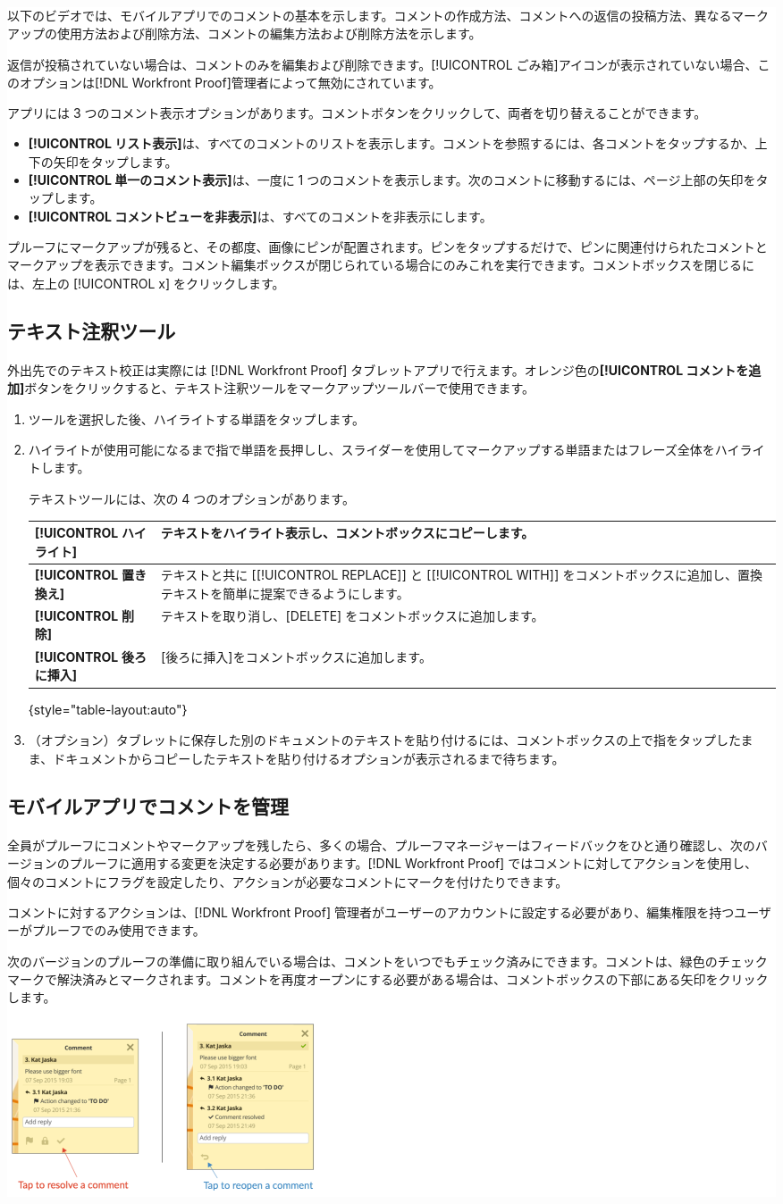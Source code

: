 以下のビデオでは、モバイルアプリでのコメントの基本を示します。コメントの作成方法、コメントへの返信の投稿方法、異なるマークアップの使用方法および削除方法、コメントの編集方法および削除方法を示します。

返信が投稿されていない場合は、コメントのみを編集および削除できます。[!UICONTROL ごみ箱]アイコンが表示されていない場合、このオプションは[!DNL Workfront Proof]管理者によって無効にされています。

アプリには 3 つのコメント表示オプションがあります。コメントボタンをクリックして、両者を切り替えることができます。

* **[!UICONTROL リスト表示]**&#x200B;は、すべてのコメントのリストを表示します。コメントを参照するには、各コメントをタップするか、上下の矢印をタップします。
* **[!UICONTROL 単一のコメント表示]**&#x200B;は、一度に 1 つのコメントを表示します。次のコメントに移動するには、ページ上部の矢印をタップします。
* **[!UICONTROL コメントビューを非表示]**&#x200B;は、すべてのコメントを非表示にします。

プルーフにマークアップが残ると、その都度、画像にピンが配置されます。ピンをタップするだけで、ピンに関連付けられたコメントとマークアップを表示できます。コメント編集ボックスが閉じられている場合にのみこれを実行できます。コメントボックスを閉じるには、左上の [!UICONTROL x] をクリックします。

## テキスト注釈ツール

外出先でのテキスト校正は実際には [!DNL Workfront Proof] タブレットアプリで行えます。オレンジ色の&#x200B;**[!UICONTROL コメントを追加]**&#x200B;ボタンをクリックすると、テキスト注釈ツールをマークアップツールバーで使用できます。

1. ツールを選択した後、ハイライトする単語をタップします。
1. ハイライトが使用可能になるまで指で単語を長押しし、スライダーを使用してマークアップする単語またはフレーズ全体をハイライトします。

   テキストツールには、次の 4 つのオプションがあります。

   | **[!UICONTROL ハイライト]** | テキストをハイライト表示し、コメントボックスにコピーします。 |
   |---|---|
   | **[!UICONTROL 置き換え]** | テキストと共に [[!UICONTROL REPLACE]] と [[!UICONTROL WITH]] をコメントボックスに追加し、置換テキストを簡単に提案できるようにします。 |
   | **[!UICONTROL 削除]** | テキストを取り消し、[DELETE] をコメントボックスに追加します。 |
   | **[!UICONTROL 後ろに挿入]** | [後ろに挿入]をコメントボックスに追加します。 |

   {style="table-layout:auto"}

1. （オプション）タブレットに保存した別のドキュメントのテキストを貼り付けるには、コメントボックスの上で指をタップしたまま、ドキュメントからコピーしたテキストを貼り付けるオプションが表示されるまで待ちます。

## モバイルアプリでコメントを管理

全員がプルーフにコメントやマークアップを残したら、多くの場合、プルーフマネージャーはフィードバックをひと通り確認し、次のバージョンのプルーフに適用する変更を決定する必要があります。[!DNL Workfront Proof] ではコメントに対してアクションを使用し、個々のコメントにフラグを設定したり、アクションが必要なコメントにマークを付けたりできます。

コメントに対するアクションは、[!DNL Workfront Proof] 管理者がユーザーのアカウントに設定する必要があり、編集権限を持つユーザーがプルーフでのみ使用できます。

次のバージョンのプルーフの準備に取り組んでいる場合は、コメントをいつでもチェック済みにできます。コメントは、緑色のチェックマークで解決済みとマークされます。コメントを再度オープンにする必要がある場合は、コメントボックスの下部にある矢印をクリックします。

![resolving_comments.png](assets/resolving-comments-350x193.png)
